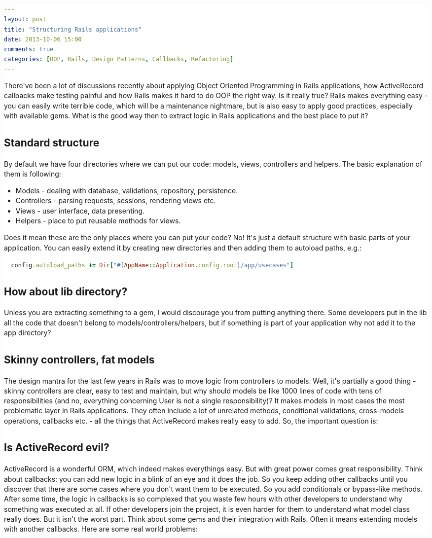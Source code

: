 ```yaml
---
layout: post
title: "Structuring Rails applications"
date: 2013-10-06 15:00
comments: true
categories: [OOP, Rails, Design Patterns, Callbacks, Refactoring]
---
```


<p>There've been a lot of discussions recently about applying Object Oriented Programming in Rails applications, how ActiveRecord callbacks make testing painful and how Rails makes it hard to do OOP the right way. Is it really true? Rails makes everything easy - you can easily write terrible code, which will be a maintenance nightmare, but is also easy to apply good practices, especially with available gems. What is the good way then to extract logic in Rails applications and the best place to put it?</p>

 

<h2>Standard structure</h2>

<p>By default we have four directories where we can put our code: models, views, controllers and helpers. The basic explanation of them is following:</p>

<ul>  
  <li>Models - dealing with database, validations, repository, persistence.</li>
  <li>Controllers - parsing requests, sessions, rendering views etc.</li> 
  <li>Views - user interface, data presenting.</li>
  <li>Helpers - place to put reusable methods for views.</li>
</ul>

<p>Does it mean these are the only places where you can put your code? No! It's just a default structure with basic parts of your application. You can easily extend it by creating new directories and then adding them to autoload paths, e.g.: </p>

``` ruby
  config.autoload_paths += Dir["#{AppName::Application.config.root}/app/usecases"]
``` 

<h2>How about lib directory?</h2>

<p>Unless you are extracting something to a gem, I would discourage you from putting anything there. Some developers put in the lib all the code that doesn't belong to models/controllers/helpers, but if something is part of your application why not add it to the app directory?</p>

<h2>Skinny controllers, fat models</h2>

<p>The design mantra for the last few years in Rails was to move logic from controllers to models. Well, it's partially a good thing - skinny controllers are clear, easy to test and maintain, but why should models be like 1000 lines of code with tens of responsibilities (and no, everything concerning User is not a single responsibility)? It makes models in most cases the most problematic layer in Rails applications. They often include a lot of unrelated methods, conditional validations, cross-models operations, callbacks etc. - all the things that ActiveRecord makes really easy to add. So, the important question is:</p>

<h2>Is ActiveRecord evil?</h2>

<p>ActiveRecord is a wonderful ORM, which indeed makes everythings easy. But with great power comes great responsibility. Think about callbacks: you can add new logic in a blink of an eye and it does the job. So you keep adding other callbacks until you discover that there are some cases where you don't want them to be executed. So you add conditionals or bypass-like methods. After some time, the logic in callbacks is so complexed that you waste few hours with other developers to understand why something was executed at all. If other developers join the project, it is even harder for them to understand what model class really does. But it isn't the worst part. Think about some gems and their integration with Rails. Often it means extending models with another callbacks. Here are some real world problems:
